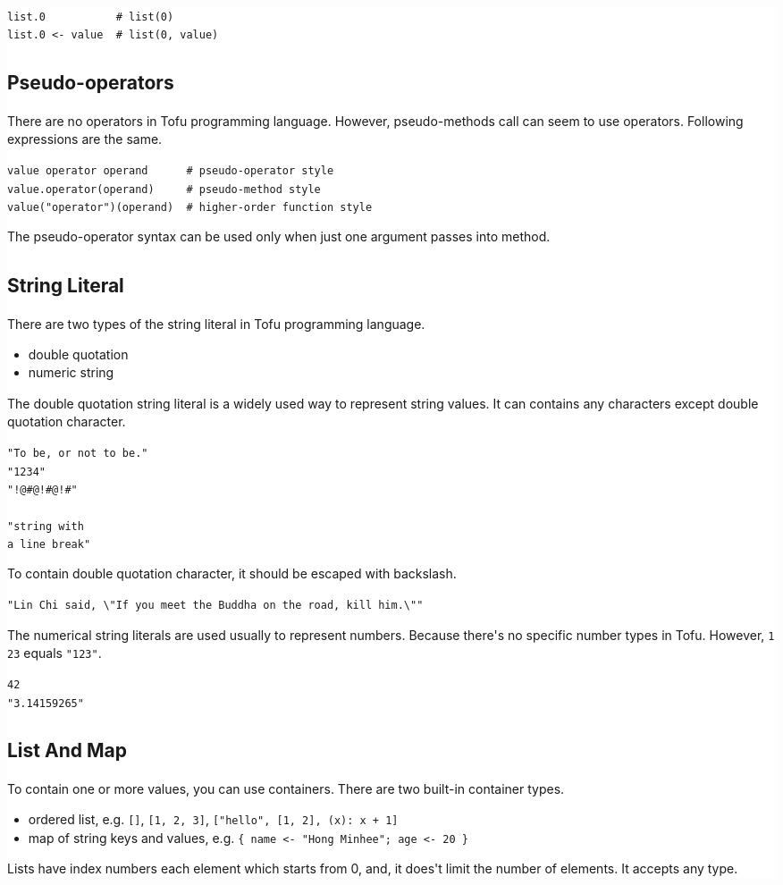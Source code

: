     list.0           # list(0)
    list.0 <- value  # list(0, value)


Pseudo-operators
----------------

There are no operators in Tofu programming language.  However,
pseudo-methods call can seem to use operators.  Following expressions are the
same.

    value operator operand      # pseudo-operator style
    value.operator(operand)     # pseudo-method style
    value("operator")(operand)  # higher-order function style

The pseudo-operator syntax can be used only when just one argument passes into
method.


String Literal
--------------

There are two types of the string literal in Tofu programming language.

 - double quotation
 - numeric string

The double quotation string literal is a widely used way to represent string
values.  It can contains any characters except double quotation character.

    "To be, or not to be."
    "1234"
    "!@#@!#@!#"

    "string with
    a line break"

To contain double quotation character, it should be escaped with backslash.

    "Lin Chi said, \"If you meet the Buddha on the road, kill him.\""

The numerical string literals are used usually to represent numbers.  Because
there's no specific number types in Tofu.  However, `123` equals `"123"`.

    42
    "3.14159265"


List And Map
------------

To contain one or more values, you can use containers.  There are two built-in
container types.

 - ordered list, e.g. `[]`, `[1, 2, 3]`, `["hello", [1, 2], (x): x + 1]`
 - map of string keys and values, e.g. `{ name <- "Hong Minhee"; age <- 20 }`

Lists have index numbers each element which starts from 0, and, it does't limit
the number of elements. It accepts any type.


  [lua]: http://www.lua.org/
  [io]: http://iolanguage.com/
